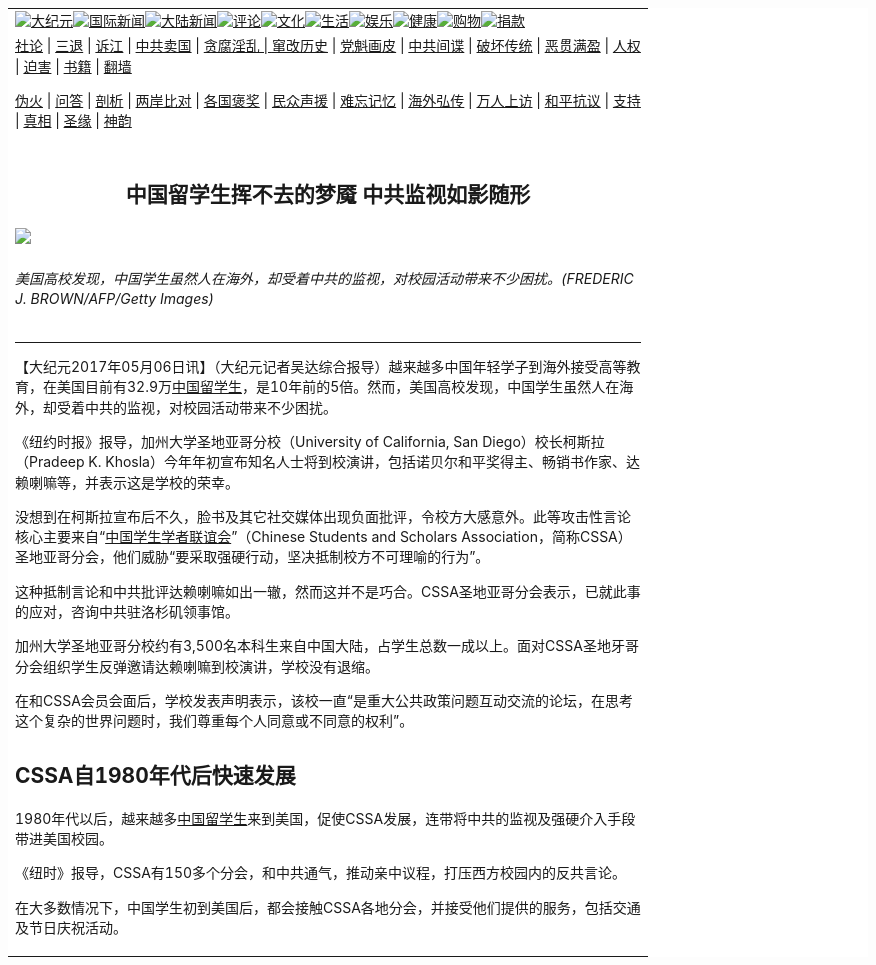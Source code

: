 <a name="1" id="1" target="_blank"></a><span id="1"></span>
<table border="0"><tr><td colspan="2" VALIGN=TOP><a href="https://github.com/mprjd2205/djy/blob/master/gb/nsc413.md#1"><img src="https://gitlab.com/szzdlab/www/raw/master/t/djy/1.jpg" title="大纪元"></a><a href="https://github.com/mprjd2205/djy/blob/master/gb/n24hr.md#1"><img src="https://gitlab.com/szzdlab/www/raw/master/t/djy/3.jpg" title="国际新闻"></a><a href="https://github.com/mprjd2205/djy/blob/master/gb/nsc413.md#1"><img src="https://gitlab.com/szzdlab/www/raw/master/t/djy/4.jpg" title="大陆新闻"></a><a href="https://github.com/mprjd2205/djy/blob/master/gb/news392.md#1"><img src="https://gitlab.com/szzdlab/www/raw/master/t/djy/5.jpg" title="评论"></a><a href="https://github.com/mprjd2205/djy/blob/master/gb/news2007.md#1"><img src="https://gitlab.com/szzdlab/www/raw/master/t/djy/6.jpg" title="文化"></a><a href="https://github.com/mprjd2205/djy/blob/master/gb/news2008.md#1"><img src="https://gitlab.com/szzdlab/www/raw/master/t/djy/7.jpg" title="生活"></a><a href="https://github.com/mprjd2205/djy/blob/master/gb/ncyule.md#1"><img src="https://gitlab.com/szzdlab/www/raw/master/t/djy/8.jpg" title="娱乐"></a><a href="https://github.com/mprjd2205/djy/blob/master/gb/nsc1002.md#1"><img src="https://gitlab.com/szzdlab/www/raw/master/t/djy/9.jpg" title="健康"><a href="https://www.youlucky.com"><img src="https://gitlab.com/szzdlab/www/raw/master/t/djy/10.jpg" title="购物"></a><a href="https://www.supportepoch.org/donation?utm_medium=epochtimes&utm_source=referral&utm_campaign=donate_button_djyhomepage"><img src="https://gitlab.com/szzdlab/www/raw/master/t/djy/12.jpg" title="捐款"></a></td></tr>
<tr><td colspan="2" VALIGN=TOP><a target="_blank" href="https://github.com/mprjd2205/djy/blob/master/gb/9p.md#1">社论</a> | <a target="_blank" href="https://github.com/mprjd2205/djy/blob/master/gb/nf5657.md#1">三退</a> | <a target="_blank" href="https://github.com/mprjd2205/djy/blob/master/gb/nf6123.md#1">诉江</a> | <a target="_blank" href="https://github.com/mprjd2205/djy/blob/master/gb/nf1176117.md#1">中共卖国</a> | <a target="_blank" href="https://github.com/mprjd2205/djy/blob/master/gb/nf5773.md#1">贪腐淫乱 | <a target="_blank" href="https://github.com/mprjd2205/djy/blob/master/gb/nf1176115.md#1">窜改历史</a> | <a target="_blank" href="https://github.com/mprjd2205/djy/blob/master/gb/nf1176107.md#1">党魁画皮</a> | <a target="_blank" href="https://github.com/mprjd2205/djy/blob/master/gb/nf1320400.md#1">中共间谍</a> | <a target="_blank" href="https://github.com/mprjd2205/djy/blob/master/gb/nf1176114.md#1">破坏传统</a> | <a target="_blank" href="https://github.com/mprjd2205/djy/blob/master/gb/nf5287.md#1">恶贯满盈</a> | <a target="_blank" href="https://github.com/mprjd2205/djy/blob/master/gb/ncid278.md#1">人权</a> | <a target="_blank" href="https://github.com/mprjd2205/djy/blob/master/gb/nf1176111.md#1">迫害</a> | <a target="_blank" href="https://github.com/mprjd2205/djy/blob/master/gb/nf1235328.md#1">书籍</a> | <a target="_blank" href="https://github.com/mprjd2205/www/blob/master/README.md?zsrh#1">翻墙</a></p><p><a target="_blank" href="https://github.com/mprjd2205/djy/blob/master/gb/nf5562.md#1">伪火</a> | <a target="_blank" href="https://github.com/mprjd2205/djy/blob/master/gb/nf4378.md#1">问答</a> | <a target="_blank" href="https://github.com/mprjd2205/djy/blob/master/gb/nf5792.md#1">剖析</a> | <a target="_blank" href="https://github.com/mprjd2205/djy/blob/master/gb/nf5735.md#1">两岸比对</a> | <a target="_blank" href="https://github.com/mprjd2205/djy/blob/master/gb/nf6119.md#1">各国褒奖</a> | <a target="_blank" href="https://github.com/mprjd2205/djy/blob/master/gb/nf6120.md#1">民众声援</a> | <a target="_blank" href="https://github.com/mprjd2205/djy/blob/master/gb/nf1188594.md#1">难忘记忆</a> | <a target="_blank" href="https://github.com/mprjd2205/djy/blob/master/gb/nf3180.md#1">海外弘传</a> | <a target="_blank" href="https://github.com/mprjd2205/djy/blob/master/gb/nf5410.md#1">万人上访</a> | <a target="_blank" href="https://github.com/mprjd2205/ntdtv/blob/master/gb/prog1530_1.md#1">和平抗议</a> | <a target="_blank" href="https://github.com/mprjd2205/djy/blob/master/gb/nf4386.md#1">支持</a> | <a target="_blank" href="https://github.com/mprjd2205/djy/blob/master/gb/nf4389.md#1">真相</a> | <a target="_blank" href="https://github.com/mprjd2205/djy/blob/master/gb/nf5790.md#1">圣缘</a> | <a target="_blank" href="https://github.com/mprjd2205/djy/blob/master/gb/nf4786.md#1">神韵</a></td></tr>
<tr><td VALIGN=TOP width="626"><h2 align=center>中国留学生挥不去的梦魇 中共监视如影随形</h2>
<img src="http://i.epochtimes.com/assets/uploads/2017/05/GettyImages-143087320-600x400.jpg" />
<h6>美国高校发现，中国学生虽然人在海外，却受着中共的监视，对校园活动带来不少困扰。(FREDERIC J. BROWN/AFP/Getty Images)
</h6>
<hr>
<p>【大纪元2017年05月06日讯】（大纪元记者吴达综合报导）越来越多中国年轻学子到海外接受高等教育，在美国目前有32.9万<a href="https://github.com/mprjd2205/djy/blob/master/gb/tag/%E4%B8%AD%E5%9B%BD%E7%95%99%E5%AD%A6%E7%94%9F.md">中国留学生</a>，是10年前的5倍。然而，美国高校发现，中国学生虽然人在海外，却受着中共的监视，对校园活动带来不少困扰。</p>
<p>《纽约时报》报导，加州大学圣地亚哥分校（University of California, San Diego）校长柯斯拉（Pradeep K. Khosla）今年年初宣布知名人士将到校演讲，包括诺贝尔和平奖得主、畅销书作家、达赖喇嘛等，并表示这是学校的荣幸。</p>
<p>没想到在柯斯拉宣布后不久，脸书及其它社交媒体出现负面批评，令校方大感意外。此等攻击性言论核心主要来自“<a href="https://github.com/mprjd2205/djy/blob/master/gb/tag/%E4%B8%AD%E5%9B%BD%E5%AD%A6%E7%94%9F%E5%AD%A6%E8%80%85%E8%81%94%E8%B0%8A%E4%BC%9A.md">中国学生学者联谊会</a>”（Chinese Students and Scholars Association，简称CSSA）圣地亚哥分会，他们威胁“要采取强硬行动，坚决抵制校方不可理喻的行为”。</p>
<p>这种抵制言论和中共批评达赖喇嘛如出一辙，然而这并不是巧合。CSSA圣地亚哥分会表示，已就此事的应对，咨询中共驻洛杉矶领事馆。</p>
<p>加州大学圣地亚哥分校约有3,500名本科生来自中国大陆，占学生总数一成以上。面对CSSA圣地牙哥分会组织学生反弹邀请达赖喇嘛到校演讲，学校没有退缩。</p>
<p>在和CSSA会员会面后，学校发表声明表示，该校一直“是重大公共政策问题互动交流的论坛，在思考这个复杂的世界问题时，我们尊重每个人同意或不同意的权利”。</p>
<h2><strong>CSSA</strong><strong>自</strong><strong>1980</strong><strong>年代后快速发展</strong></h2>
<p>1980年代以后，越来越多<a href="https://github.com/mprjd2205/djy/blob/master/gb/tag/%E4%B8%AD%E5%9B%BD%E7%95%99%E5%AD%A6%E7%94%9F.md">中国留学生</a>来到美国，促使CSSA发展，连带将中共的监视及强硬介入手段带进美国校园。</p>
<p>《纽时》报导，CSSA有150多个分会，和中共通气，推动亲中议程，打压西方校园内的反共言论。</p>
<p>在大多数情况下，中国学生初到美国后，都会接触CSSA各地分会，并接受他们提供的服务，包括交通及节日庆祝活动。</p>